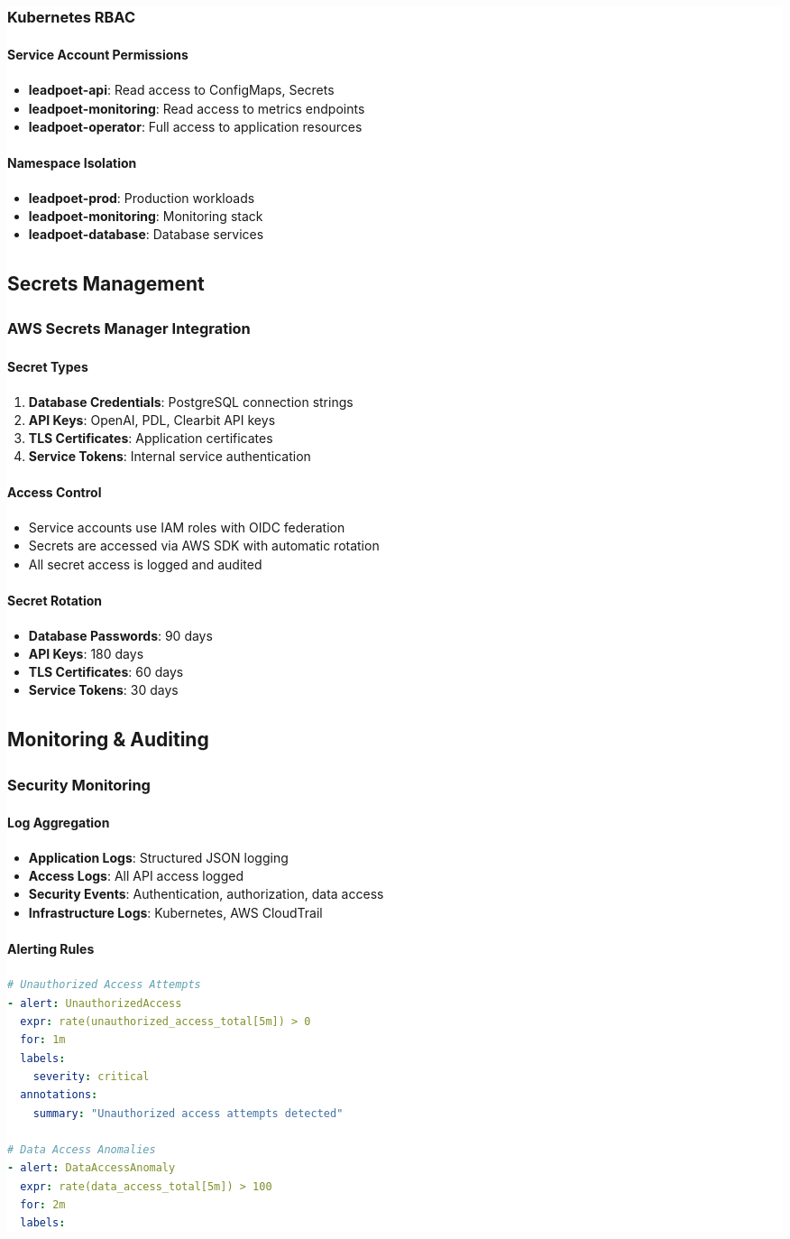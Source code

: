 ```json
```

### Kubernetes RBAC

#### Service Account Permissions
- **leadpoet-api**: Read access to ConfigMaps, Secrets
- **leadpoet-monitoring**: Read access to metrics endpoints
- **leadpoet-operator**: Full access to application resources

#### Namespace Isolation
- **leadpoet-prod**: Production workloads
- **leadpoet-monitoring**: Monitoring stack
- **leadpoet-database**: Database services

## Secrets Management

### AWS Secrets Manager Integration

#### Secret Types
1. **Database Credentials**: PostgreSQL connection strings
2. **API Keys**: OpenAI, PDL, Clearbit API keys
3. **TLS Certificates**: Application certificates
4. **Service Tokens**: Internal service authentication

#### Access Control
- Service accounts use IAM roles with OIDC federation
- Secrets are accessed via AWS SDK with automatic rotation
- All secret access is logged and audited

#### Secret Rotation
- **Database Passwords**: 90 days
- **API Keys**: 180 days
- **TLS Certificates**: 60 days
- **Service Tokens**: 30 days

## Monitoring & Auditing

### Security Monitoring

#### Log Aggregation
- **Application Logs**: Structured JSON logging
- **Access Logs**: All API access logged
- **Security Events**: Authentication, authorization, data access
- **Infrastructure Logs**: Kubernetes, AWS CloudTrail

#### Alerting Rules
```yaml
# Unauthorized Access Attempts
- alert: UnauthorizedAccess
  expr: rate(unauthorized_access_total[5m]) > 0
  for: 1m
  labels:
    severity: critical
  annotations:
    summary: "Unauthorized access attempts detected"

# Data Access Anomalies
- alert: DataAccessAnomaly
  expr: rate(data_access_total[5m]) > 100
  for: 2m
  labels:
```